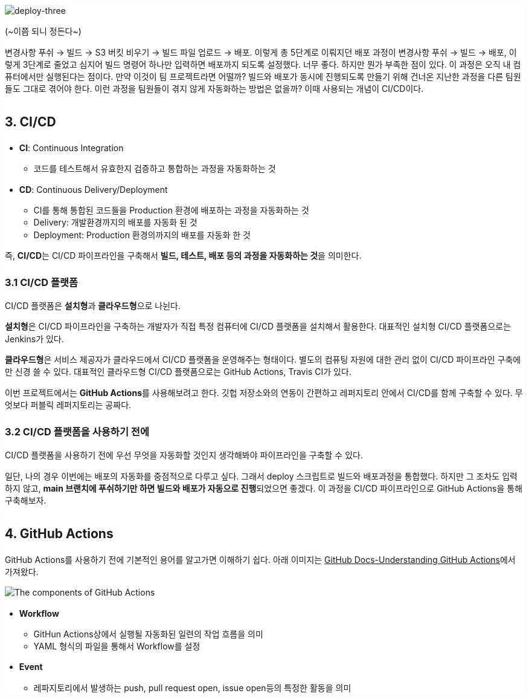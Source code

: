 ![deploy-three](https://github.com/ha-il/ha-il.github.io/assets/108077643/ed0017fa-1444-4439-b21c-1e339379e032)

(~이쯤 되니 정든다~)

변경사항 푸쉬 → 빌드 → S3 버킷 비우기 → 빌드 파일 업로드 → 배포. 이렇게 총 5단계로 이뤄지던 배포 과정이 변경사항 푸쉬 → 빌드 → 배포, 이렇게 3단계로 줄었고 심지어 빌드 명령어 하나만 입력하면 배포까지 되도록 설정했다. 너무 좋다. 하지만 뭔가 부족한 점이 있다. 이 과정은 오직 내 컴퓨터에서만 실행된다는 점이다. 만약 이것이 팀 프로젝트라면 어떨까? 빌드와 배포가 동시에 진행되도록 만들기 위해 건너온 지난한 과정을 다른 팀원들도 그대로 겪어야 한다. 이런 과정을 팀원들이 겪지 않게 자동화하는 방법은 없을까? 이때 사용되는 개념이 CI/CD이다.


## 3. CI/CD 

- **CI**: Continuous Integration
  - 코드를 테스트해서 유효한지 검증하고 통합하는 과정을 자동화하는 것

- **CD**: Continuous Delivery/Deployment
  - CI를 통해 통합된 코드들을 Production 환경에 배포하는 과정을 자동화하는 것
  - Delivery: 개발환경까지의 배포를 자동화 된 것
  - Deployment: Production 환경의까지의 배포를 자동화 한 것

즉, **CI/CD**는 CI/CD 파이프라인을 구축해서 **빌드, 테스트, 배포 등의 과정을 자동화하는 것**을 의미한다.

### 3.1 CI/CD 플랫폼

CI/CD 플랫폼은 **설치형**과 **클라우드형**으로 나뉜다.

**설치형**은 CI/CD 파이프라인을 구축하는 개발자가 직접 특정 컴퓨터에 CI/CD 플랫폼을 설치해서 활용한다. 대표적인 설치형 CI/CD 플랫폼으로는 Jenkins가 있다.

**클라우드형**은 서비스 제공자가 클라우드에서 CI/CD 플랫폼을 운영해주는 형태이다. 별도의 컴퓨팅 자원에 대한 관리 없이 CI/CD 파이프라인 구축에만 신경 쓸 수 있다. 대표적인 클라우드형 CI/CD 플랫폼으로는 GitHub Actions, Travis CI가 있다.

이번 프로젝트에서는 **GitHub Actions**를 사용해보려고 한다. 깃헙 저장소와의 연동이 간편하고 레퍼지토리 안에서 CI/CD를 함께 구축할 수 있다. 무엇보다 퍼블릭 레퍼지토리는 공짜다.

### 3.2 CI/CD 플랫폼을 사용하기 전에

CI/CD 플랫폼을 사용하기 전에 우선 무엇을 자동화할 것인지 생각해봐야 파이프라인을 구축할 수 있다. 

일단, 나의 경우 이번에는 배포의 자동화를 중점적으로 다루고 싶다. 그래서 deploy 스크립트로 빌드와 배포과정을 통합했다. 하지만 그 조차도 입력하지 않고, **main 브랜치에 푸쉬하기만 하면 빌드와 배포가 자동으로 진행**되었으면 좋겠다. 이 과정을 CI/CD 파이프라인으로 GitHub Actions을 통해 구축해보자.

## 4. GitHub Actions

GitHub Actions를 사용하기 전에 기본적인 용어를 알고가면 이해하기 쉽다. 아래 이미지는 [GitHub Docs-Understanding GitHub Actions](https://docs.github.com/en/actions/learn-github-actions/understanding-github-actions#the-components-of-github-actions)에서 가져왔다.

<img src="https://docs.github.com/assets/cb-25535/mw-1440/images/help/actions/overview-actions-simple.webp" width="100%" alt="The components of GitHub Actions"/>

- **Workflow**
  - GitHun Actions상에서 실행될 자동화된 일련의 작업 흐름을 의미
  - YAML 형식의 파일을 통해서 Workflow를 설정

- **Event**
  - 레파지토리에서 발생하는 push, pull request open, issue open등의 특정한 활동을 의미
